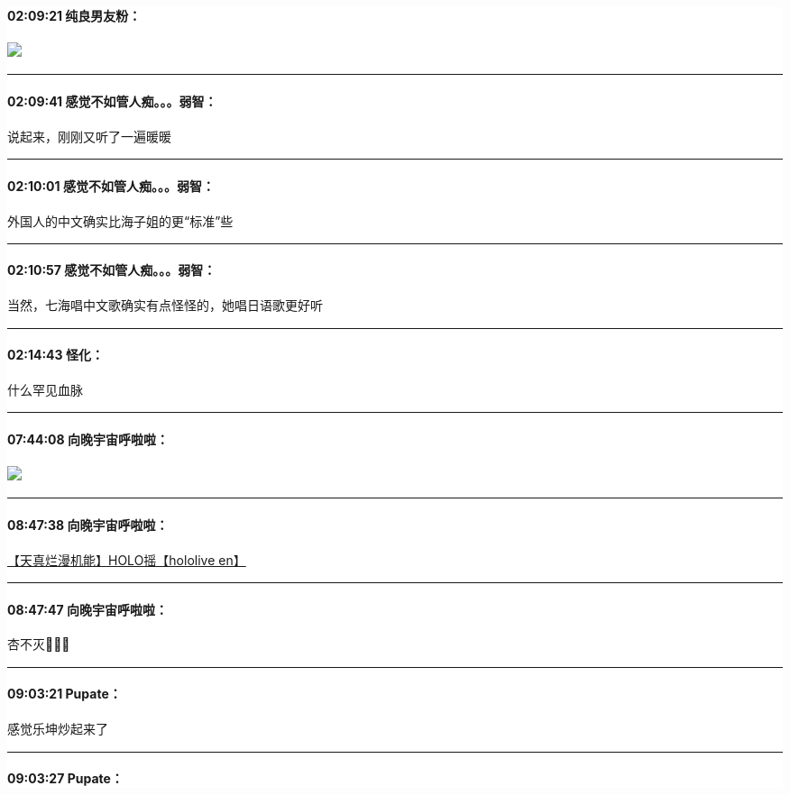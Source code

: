 #### 02:09:21  纯良男友粉：

![](http://gchat.qpic.cn/gchatpic_new/1263921831/614391357-2303754451-8D2A4309087404C7CDA0CB67ED3B6F8B/0?term=2")

*****

#### 02:09:41  感觉不如管人痴。。。弱智：

说起来，刚刚又听了一遍暖暖

*****

#### 02:10:01  感觉不如管人痴。。。弱智：

外国人的中文确实比海子姐的更“标准”些

*****

#### 02:10:57  感觉不如管人痴。。。弱智：

当然，七海唱中文歌确实有点怪怪的，她唱日语歌更好听

*****

#### 02:14:43  怪化：

什么罕见血脉

*****

#### 07:44:08  向晚宇宙呼啦啦：

![](http://gchat.qpic.cn/gchatpic_new/1759772708/614391357-2460328518-2726E9C7943E87E57BDC335BA8985C6E/0?term=2")

*****

#### 08:47:38  向晚宇宙呼啦啦：

 [【天真烂漫机能】HOLO摇【hololive en】](https://b23.tv/QpOw6xw?share_medium=android&share_source=qq&bbid=XYE245CE41BA8F13C2410826F294C3E583490&ts=1641084450334)

*****

#### 08:47:47  向晚宇宙呼啦啦：

杏不灭🤟🤟🤟

*****

#### 09:03:21  Pupate：

感觉乐坤炒起来了

*****

#### 09:03:27  Pupate：
